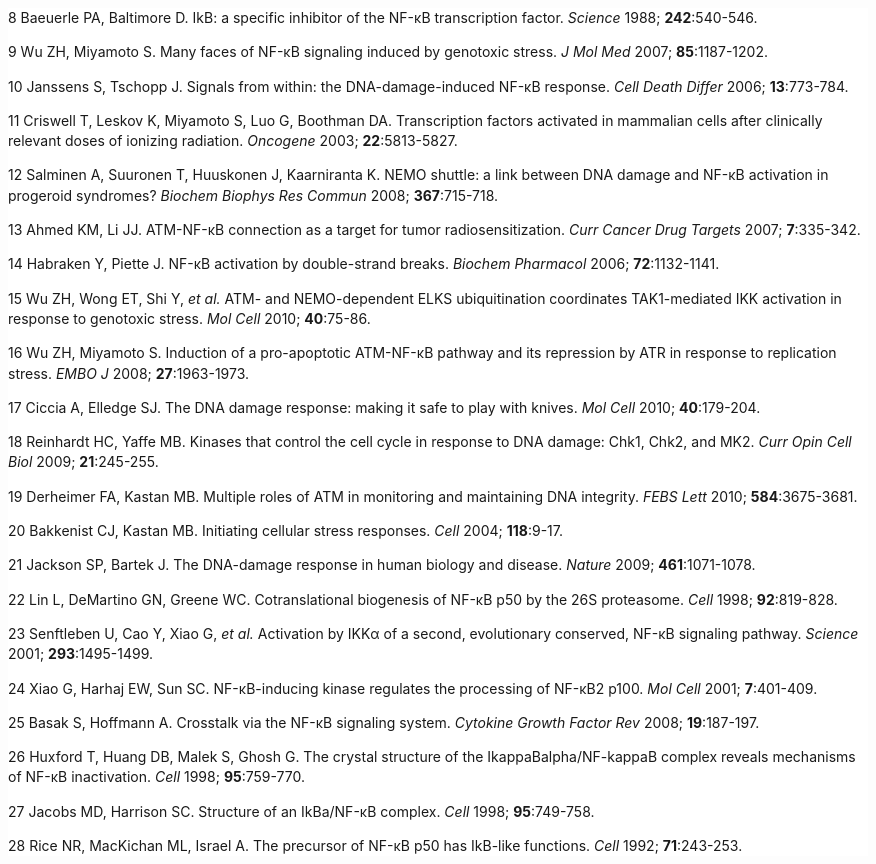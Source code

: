 8 Baeuerle PA, Baltimore D. IkB: a specific inhibitor of the NF-κB transcription factor. *Science* 1988; **242**:540-546.

9 Wu ZH, Miyamoto S. Many faces of NF-κB signaling induced by genotoxic stress. *J Mol Med* 2007; **85**:1187-1202.

10 Janssens S, Tschopp J. Signals from within: the DNA-damage-induced NF-κB response. *Cell Death Differ* 2006; **13**:773-784.

11 Criswell T, Leskov K, Miyamoto S, Luo G, Boothman DA. Transcription factors activated in mammalian cells after clinically relevant doses of ionizing radiation. *Oncogene* 2003; **22**:5813-5827.

12 Salminen A, Suuronen T, Huuskonen J, Kaarniranta K. NEMO shuttle: a link between DNA damage and NF-κB activation in progeroid syndromes? *Biochem Biophys Res Commun* 2008; **367**:715-718.

13 Ahmed KM, Li JJ. ATM-NF-κB connection as a target for tumor radiosensitization. *Curr Cancer Drug Targets* 2007; **7**:335-342.

14 Habraken Y, Piette J. NF-κB activation by double-strand breaks. *Biochem Pharmacol* 2006; **72**:1132-1141.

15 Wu ZH, Wong ET, Shi Y, *et al.* ATM- and NEMO-dependent ELKS ubiquitination coordinates TAK1-mediated IKK activation in response to genotoxic stress. *Mol Cell* 2010; **40**:75-86.

16 Wu ZH, Miyamoto S. Induction of a pro-apoptotic ATM-NF-κB pathway and its repression by ATR in response to replication stress. *EMBO J* 2008; **27**:1963-1973.

17 Ciccia A, Elledge SJ. The DNA damage response: making it safe to play with knives. *Mol Cell* 2010; **40**:179-204.

18 Reinhardt HC, Yaffe MB. Kinases that control the cell cycle in response to DNA damage: Chk1, Chk2, and MK2. *Curr Opin Cell Biol* 2009; **21**:245-255.

19 Derheimer FA, Kastan MB. Multiple roles of ATM in monitoring and maintaining DNA integrity. *FEBS Lett* 2010; **584**:3675-3681.

20 Bakkenist CJ, Kastan MB. Initiating cellular stress responses. *Cell* 2004; **118**:9-17.

21 Jackson SP, Bartek J. The DNA-damage response in human biology and disease. *Nature* 2009; **461**:1071-1078.

22 Lin L, DeMartino GN, Greene WC. Cotranslational biogenesis of NF-κB p50 by the 26S proteasome. *Cell* 1998; **92**:819-828.

23 Senftleben U, Cao Y, Xiao G, *et al.* Activation by IKKα of a second, evolutionary conserved, NF-κB signaling pathway. *Science* 2001; **293**:1495-1499.

24 Xiao G, Harhaj EW, Sun SC. NF-κB-inducing kinase regulates the processing of NF-κB2 p100. *Mol Cell* 2001; **7**:401-409.

25 Basak S, Hoffmann A. Crosstalk via the NF-κB signaling system. *Cytokine Growth Factor Rev* 2008; **19**:187-197.

26 Huxford T, Huang DB, Malek S, Ghosh G. The crystal structure of the IkappaBalpha/NF-kappaB complex reveals mechanisms of NF-κB inactivation. *Cell* 1998; **95**:759-770.

27 Jacobs MD, Harrison SC. Structure of an IkBa/NF-κB complex. *Cell* 1998; **95**:749-758.

28 Rice NR, MacKichan ML, Israel A. The precursor of NF-κB p50 has IkB-like functions. *Cell* 1992; **71**:243-253.
